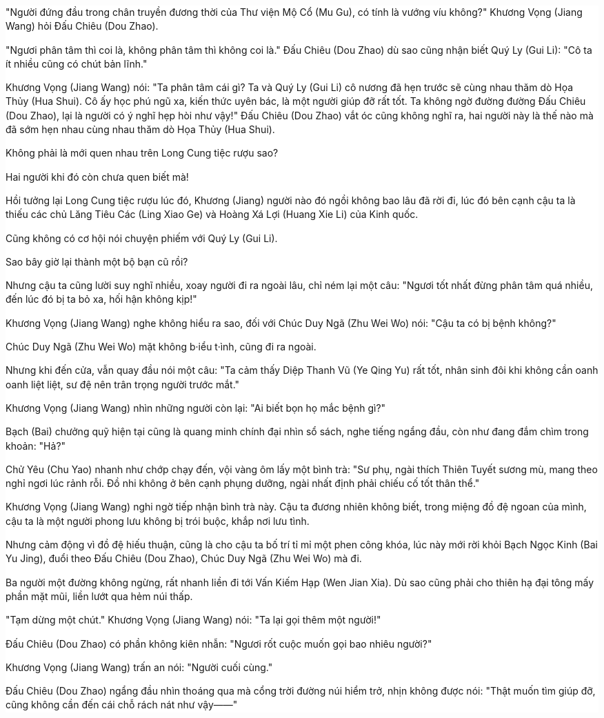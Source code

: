 "Người đứng đầu trong chân truyền đương thời của Thư viện Mộ Cổ (Mu Gu), có tính là vướng víu không?" Khương Vọng (Jiang Wang) hỏi Đấu Chiêu (Dou Zhao).

"Ngươi phân tâm thì coi là, không phân tâm thì không coi là." Đấu Chiêu (Dou Zhao) dù sao cũng nhận biết Quý Ly (Gui Li): "Cô ta ít nhiều cũng có chút bản lĩnh."

Khương Vọng (Jiang Wang) nói: "Ta phân tâm cái gì? Ta và Quý Ly (Gui Li) cô nương đã hẹn trước sẽ cùng nhau thăm dò Họa Thủy (Hua Shui). Cô ấy học phú ngũ xa, kiến thức uyên bác, là một người giúp đỡ rất tốt. Ta không ngờ đường đường Đấu Chiêu (Dou Zhao), lại là người có ý nghĩ hẹp hòi như vậy!" Đấu Chiêu (Dou Zhao) vắt óc cũng không nghĩ ra, hai người này là thế nào mà đã sớm hẹn nhau cùng nhau thăm dò Họa Thủy (Hua Shui).

Không phải là mới quen nhau trên Long Cung tiệc rượu sao?

Hai người khi đó còn chưa quen biết mà!

Hồi tưởng lại Long Cung tiệc rượu lúc đó, Khương (Jiang) người nào đó ngồi không bao lâu đã rời đi, lúc đó bên cạnh cậu ta là thiếu các chủ Lăng Tiêu Các (Ling Xiao Ge) và Hoàng Xá Lợi (Huang Xie Li) của Kinh quốc.

Cũng không có cơ hội nói chuyện phiếm với Quý Ly (Gui Li).

Sao bây giờ lại thành một bộ bạn cũ rồi?

Nhưng cậu ta cũng lười suy nghĩ nhiều, xoay người đi ra ngoài lâu, chỉ ném lại một câu: "Ngươi tốt nhất đừng phân tâm quá nhiều, đến lúc đó bị ta bỏ xa, hối hận không kịp!"

Khương Vọng (Jiang Wang) nghe không hiểu ra sao, đối với Chúc Duy Ngã (Zhu Wei Wo) nói: "Cậu ta có bị bệnh không?"

Chúc Duy Ngã (Zhu Wei Wo) mặt không b·iểu t·ình, cũng đi ra ngoài.

Nhưng khi đến cửa, vẫn quay đầu nói một câu: "Ta cảm thấy Diệp Thanh Vũ (Ye Qing Yu) rất tốt, nhân sinh đôi khi không cần oanh oanh liệt liệt, sư đệ nên trân trọng người trước mắt."

Khương Vọng (Jiang Wang) nhìn những người còn lại: "Ai biết bọn họ mắc bệnh gì?"

Bạch (Bai) chưởng quỹ hiện tại cũng là quang minh chính đại nhìn sổ sách, nghe tiếng ngẩng đầu, còn như đang đắm chìm trong khoản: "Hả?"

Chử Yêu (Chu Yao) nhanh như chớp chạy đến, vội vàng ôm lấy một bình trà: "Sư phụ, ngài thích Thiên Tuyết sương mù, mang theo nghỉ ngơi lúc rảnh rỗi. Đồ nhi không ở bên cạnh phụng dưỡng, ngài nhất định phải chiếu cố tốt thân thể."

Khương Vọng (Jiang Wang) nghi ngờ tiếp nhận bình trà này. Cậu ta đương nhiên không biết, trong miệng đồ đệ ngoan của mình, cậu ta là một người phong lưu không bị trói buộc, khắp nơi lưu tình.

Nhưng cảm động vì đồ đệ hiếu thuận, cũng là cho cậu ta bố trí tỉ mỉ một phen công khóa, lúc này mới rời khỏi Bạch Ngọc Kinh (Bai Yu Jing), đuổi theo Đấu Chiêu (Dou Zhao), Chúc Duy Ngã (Zhu Wei Wo) mà đi.

Ba người một đường không ngừng, rất nhanh liền đi tới Vấn Kiếm Hạp (Wen Jian Xia). Dù sao cũng phải cho thiên hạ đại tông mấy phần mặt mũi, liền lướt qua hẻm núi thấp.

"Tạm dừng một chút." Khương Vọng (Jiang Wang) nói: "Ta lại gọi thêm một người!"

Đấu Chiêu (Dou Zhao) có phần không kiên nhẫn: "Ngươi rốt cuộc muốn gọi bao nhiêu người?"

Khương Vọng (Jiang Wang) trấn an nói: "Người cuối cùng."

Đấu Chiêu (Dou Zhao) ngẩng đầu nhìn thoáng qua mà cổng trời đường núi hiểm trở, nhịn không được nói: "Thật muốn tìm giúp đỡ, cũng không cần đến cái chỗ rách nát như vậy——"
